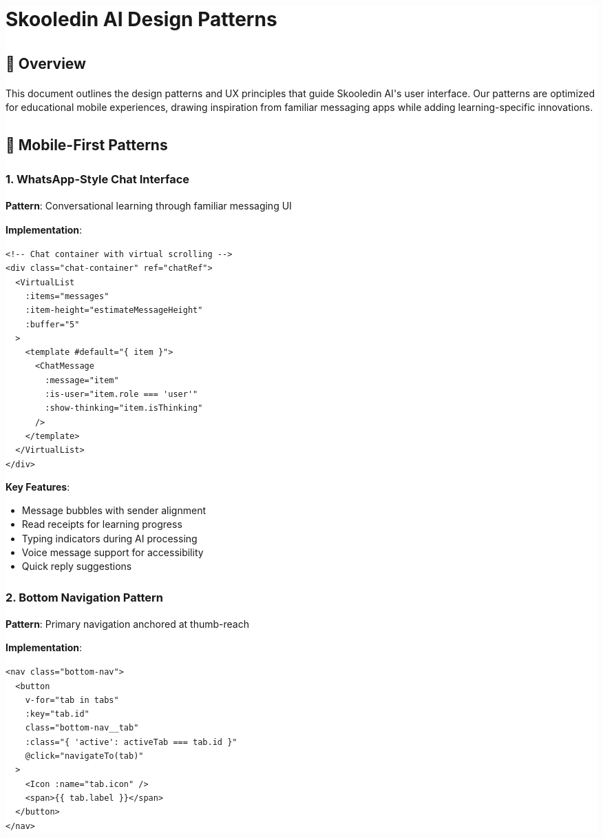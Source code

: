 # Skooledin AI Design Patterns

## 🎯 Overview

This document outlines the design patterns and UX principles that guide Skooledin AI's user interface. Our patterns are optimized for educational mobile experiences, drawing inspiration from familiar messaging apps while adding learning-specific innovations.

## 📱 Mobile-First Patterns

### 1. WhatsApp-Style Chat Interface

**Pattern**: Conversational learning through familiar messaging UI

**Implementation**:
```vue
<!-- Chat container with virtual scrolling -->
<div class="chat-container" ref="chatRef">
  <VirtualList
    :items="messages"
    :item-height="estimateMessageHeight"
    :buffer="5"
  >
    <template #default="{ item }">
      <ChatMessage
        :message="item"
        :is-user="item.role === 'user'"
        :show-thinking="item.isThinking"
      />
    </template>
  </VirtualList>
</div>
```

**Key Features**:
- Message bubbles with sender alignment
- Read receipts for learning progress
- Typing indicators during AI processing
- Voice message support for accessibility
- Quick reply suggestions

### 2. Bottom Navigation Pattern

**Pattern**: Primary navigation anchored at thumb-reach

**Implementation**:
```vue
<nav class="bottom-nav">
  <button 
    v-for="tab in tabs" 
    :key="tab.id"
    class="bottom-nav__tab"
    :class="{ 'active': activeTab === tab.id }"
    @click="navigateTo(tab)"
  >
    <Icon :name="tab.icon" />
    <span>{{ tab.label }}</span>
  </button>
</nav>
```
